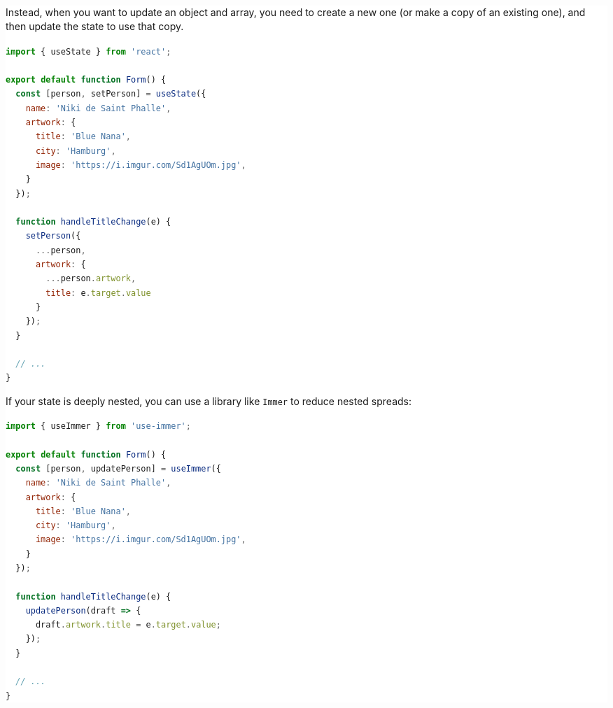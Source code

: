 Instead, when you want to update an object and array, you need to create a new one (or make a copy of an existing one), and then update the state to use that copy.

```jsx
import { useState } from 'react';

export default function Form() {
  const [person, setPerson] = useState({
    name: 'Niki de Saint Phalle',
    artwork: {
      title: 'Blue Nana',
      city: 'Hamburg',
      image: 'https://i.imgur.com/Sd1AgUOm.jpg',
    }
  });

  function handleTitleChange(e) {
    setPerson({
      ...person,
      artwork: {
        ...person.artwork,
        title: e.target.value
      }
    });
  }

  // ...
}
```

If your state is deeply nested, you can use a library like `Immer` to reduce nested spreads:

```jsx
import { useImmer } from 'use-immer';

export default function Form() {
  const [person, updatePerson] = useImmer({
    name: 'Niki de Saint Phalle',
    artwork: {
      title: 'Blue Nana',
      city: 'Hamburg',
      image: 'https://i.imgur.com/Sd1AgUOm.jpg',
    }
  });

  function handleTitleChange(e) {
    updatePerson(draft => {
      draft.artwork.title = e.target.value;
    });
  }

  // ...
}
```
